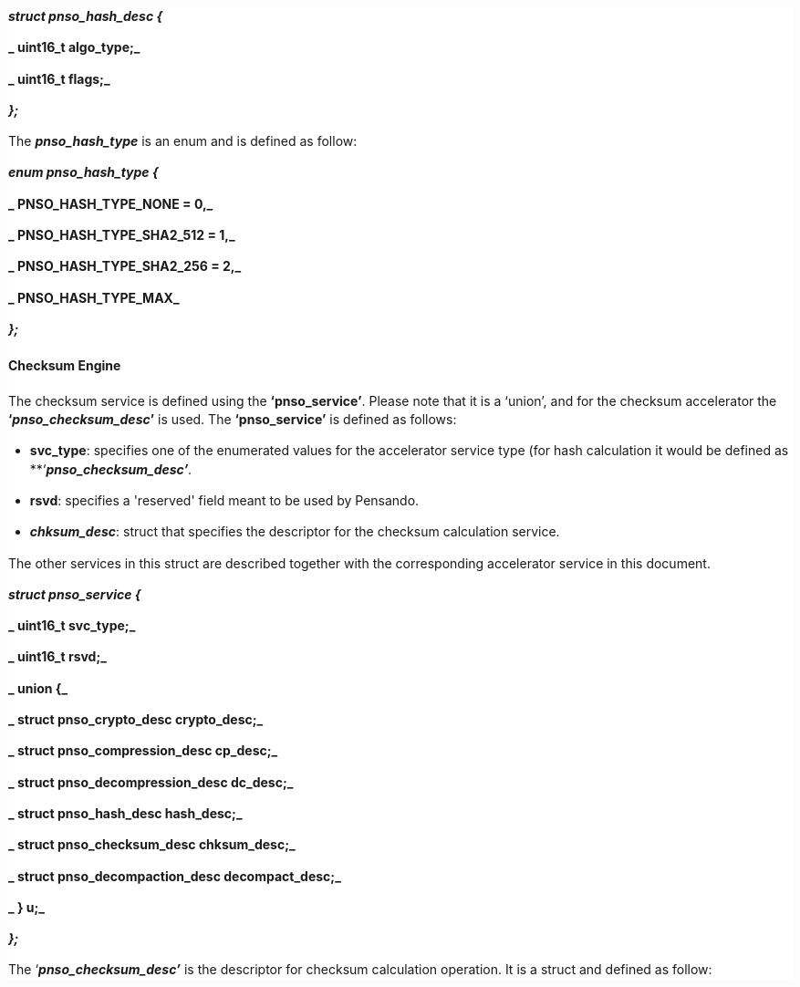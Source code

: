 
**_struct pnso_hash_desc {_**

**_    uint16_t algo_type;_**

**_    uint16_t flags;_**

**_};_**

The **_pnso_hash_type_** is an enum and is defined as follow:

**_enum pnso_hash_type {_**

**_    PNSO_HASH_TYPE_NONE = 0,_**

**_    PNSO_HASH_TYPE_SHA2_512 = 1,_**

**_    PNSO_HASH_TYPE_SHA2_256 = 2,_**

**_    PNSO_HASH_TYPE_MAX_**

**_};_**

#### Checksum Engine

The checksum service is defined using the **‘pnso_service’**.  Please note that it is a ‘union’, and for the checksum accelerator the **‘****_pnso_checksum_desc_****’** is used. The **‘pnso_service’** is defined as follows:

* **svc_type**: specifies one of the enumerated values for the accelerator service type (for hash calculation it would be defined as **‘****_pnso_checksum_desc’_***.*

* **rsvd**: specifies a 'reserved' field meant to be used by Pensando.

* **_chksum_desc_**: struct that specifies the descriptor for the checksum calculation service.

The other services in this struct are described together with the corresponding accelerator service in this document.

**_struct pnso_service {_**

**_    uint16_t svc_type;_**

**_    uint16_t rsvd;_**

**_    union {_**

**_        struct pnso_crypto_desc crypto_desc;_**

**_        struct pnso_compression_desc cp_desc;_**

**_        struct pnso_decompression_desc dc_desc;_**

**_        struct pnso_hash_desc hash_desc;_**

**_        struct pnso_checksum_desc chksum_desc;_**

**_        struct pnso_decompaction_desc decompact_desc;_**

**_    } u;_**

**_};_**

The ‘**_pnso_checksum_desc’_** is the descriptor for checksum calculation operation.  It is a struct and defined as follow:

